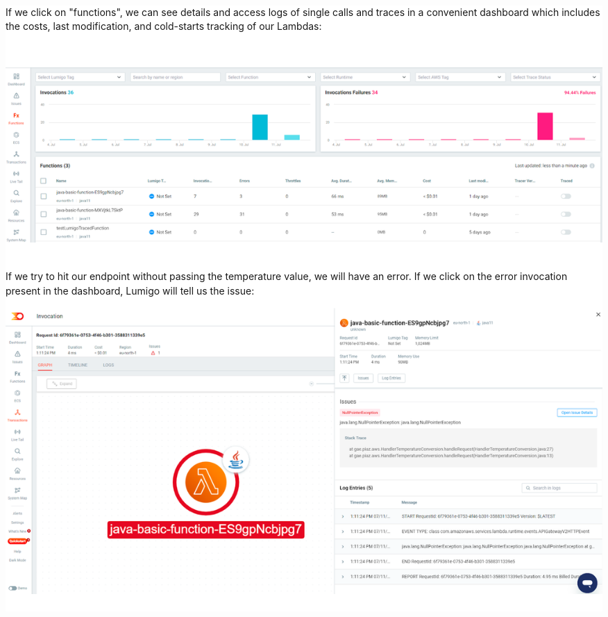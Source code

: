 If we click on "functions", 
we can see details and access logs of single calls and traces 
in a convenient dashboard which includes the costs, last modification, 
and cold-starts tracking of our Lambdas:
 
&nbsp;
<div align="center">
<img src="/assets/lambda/cold-start.png" style="content-visibility:auto"
alt="cold starts"
loading="lazy"
decoding="async">
</div>
&nbsp;
 
If we try to hit our endpoint without passing 
the temperature value, we will have an error. 
If we click on the error invocation present in the dashboard, Lumigo will tell us the issue:
&nbsp;
 
<div align="center">
<img src="/assets/lambda/lumigo-issue.png" style="content-visibility:auto"
alt="lumigo issue"
loading="lazy"
decoding="async">
</div>
&nbsp;
 
